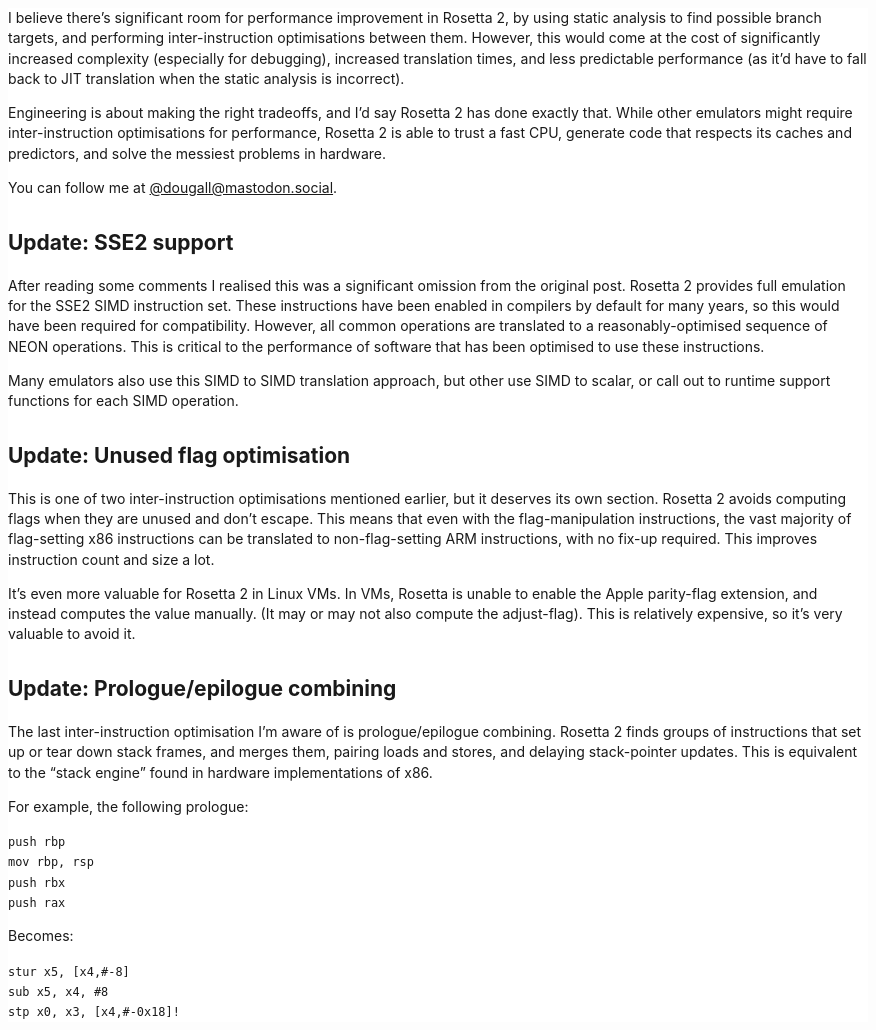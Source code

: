 I believe there’s significant room for performance improvement in Rosetta 2, by using static analysis to find possible branch targets, and performing inter-instruction optimisations between them. However, this would come at the cost of significantly increased complexity (especially for debugging), increased translation times, and less predictable performance (as it’d have to fall back to JIT translation when the static analysis is incorrect).

Engineering is about making the right tradeoffs, and I’d say Rosetta 2 has done exactly that. While other emulators might require inter-instruction optimisations for performance, Rosetta 2 is able to trust a fast CPU, generate code that respects its caches and predictors, and solve the messiest problems in hardware.

You can follow me at [](https://mastodon.social/@dougall)[@dougall@mastodon.social](https://mastodon.social/@dougall).

Update: SSE2 support
--------------------

After reading some comments I realised this was a significant omission from the original post. Rosetta 2 provides full emulation for the SSE2 SIMD instruction set. These instructions have been enabled in compilers by default for many years, so this would have been required for compatibility. However, all common operations are translated to a reasonably-optimised sequence of NEON operations. This is critical to the performance of software that has been optimised to use these instructions.

Many emulators also use this SIMD to SIMD translation approach, but other use SIMD to scalar, or call out to runtime support functions for each SIMD operation.

Update: Unused flag optimisation
--------------------------------

This is one of two inter-instruction optimisations mentioned earlier, but it deserves its own section. Rosetta 2 avoids computing flags when they are unused and don’t escape. This means that even with the flag-manipulation instructions, the vast majority of flag-setting x86 instructions can be translated to non-flag-setting ARM instructions, with no fix-up required. This improves instruction count and size a lot.

It’s even more valuable for Rosetta 2 in Linux VMs. In VMs, Rosetta is unable to enable the Apple parity-flag extension, and instead computes the value manually. (It may or may not also compute the adjust-flag). This is relatively expensive, so it’s very valuable to avoid it.

Update: Prologue/epilogue combining
-----------------------------------

The last inter-instruction optimisation I’m aware of is prologue/epilogue combining. Rosetta 2 finds groups of instructions that set up or tear down stack frames, and merges them, pairing loads and stores, and delaying stack-pointer updates. This is equivalent to the “stack engine” found in hardware implementations of x86.

For example, the following prologue:

    push rbp
    mov rbp, rsp
    push rbx
    push rax

Becomes:

    stur x5, [x4,#-8]
    sub x5, x4, #8
    stp x0, x3, [x4,#-0x18]!
